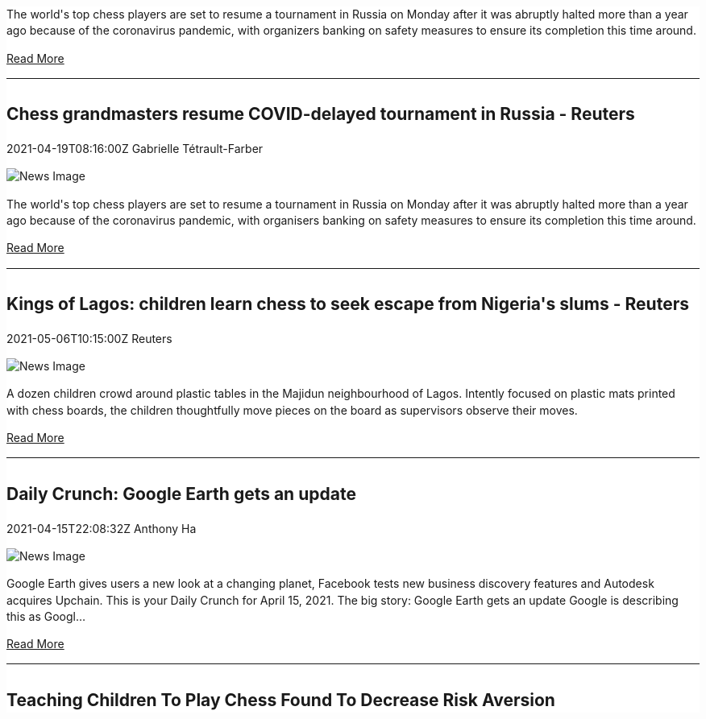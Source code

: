The world's top chess players are set to resume a tournament in Russia on Monday after it was abruptly halted more than a year ago because of the coronavirus pandemic, with organizers banking on safety measures to ensure its completion this time around.

[Read More](https://www.reuters.com/video/watch/idPJT9?now=true)

---
    
## Chess grandmasters resume COVID-delayed tournament in Russia - Reuters

2021-04-19T08:16:00Z Gabrielle Tétrault-Farber

![News Image](https://s1.reutersmedia.net/resources_v2/images/rcom-default.png?w=800)

The world's top chess players are set to resume a tournament in Russia on Monday after it was abruptly halted more than a year ago because of the coronavirus pandemic, with organisers banking on safety measures to ensure its completion this time around.

[Read More](https://www.reuters.com/article/health-coronavirus-russia-chess-idUSL8N2MB0JL)

---
    
## Kings of Lagos: children learn chess to seek escape from Nigeria's slums - Reuters

2021-05-06T10:15:00Z Reuters

![News Image](https://www.reuters.com/resizer/oa18MNaZk7CzMVngBB_h6n8HLd8=/1200x628/smart/cloudfront-us-east-2.images.arcpublishing.com/reuters/B3WL4A6PYRMKPIE7CFPRXXQRXM.jpg)

A dozen children crowd around plastic tables in the Majidun neighbourhood of Lagos. Intently focused on plastic mats printed with chess boards, the children thoughtfully move pieces on the board as supervisors observe their moves.

[Read More](https://www.reuters.com/lifestyle/oddly-enough/kings-lagos-children-learn-chess-seek-escape-nigerias-slums-2021-05-06/)

---
    
## Daily Crunch: Google Earth gets an update

2021-04-15T22:08:32Z Anthony Ha

![News Image](https://techcrunch.com/wp-content/uploads/2021/04/Timelapse_Blog_Columbia.gif?w=725)

Google Earth gives users a new look at a changing planet, Facebook tests new business discovery features and Autodesk acquires Upchain. This is your Daily Crunch for April 15, 2021. The big story: Google Earth gets an update Google is describing this as Googl…

[Read More](http://techcrunch.com/2021/04/15/daily-crunch-google-earth-gets-an-update/)

---
    
## Teaching Children To Play Chess Found To Decrease Risk Aversion
